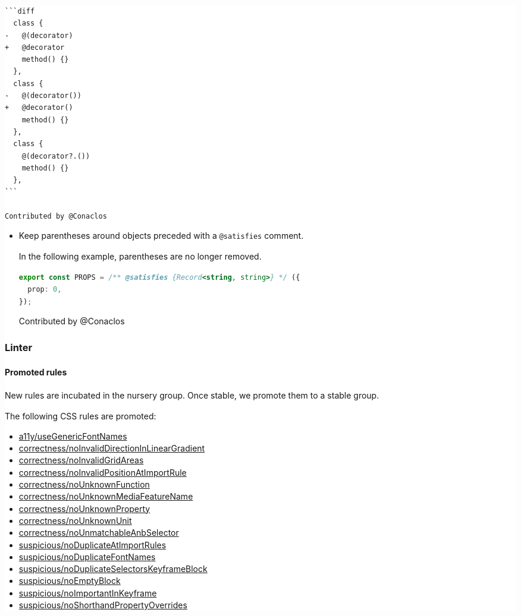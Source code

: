    ```diff
      class {
    -   @(decorator)
    +   @decorator
        method() {}
      },
      class {
    -   @(decorator())
    +   @decorator()
        method() {}
      },
      class {
        @(decorator?.())
        method() {}
      },
    ```

    Contributed by @Conaclos

-   Keep parentheses around objects preceded with a `@satisfies` comment.

    In the following example, parentheses are no longer removed.

    ```ts
    export const PROPS = /** @satisfies {Record<string, string>} */ ({
      prop: 0,
    });
    ```

    Contributed by @Conaclos

### Linter

#### Promoted rules

New rules are incubated in the nursery group. Once stable, we promote them to a
stable group.

The following CSS rules are promoted:

-   [a11y/useGenericFontNames](https://biomejs.dev/linter/rules/use-generic-font-names/)
-   [correctness/noInvalidDirectionInLinearGradient](https://biomejs.dev/linter/rules/no-invalid-direction-in-linear-gradient/)
-   [correctness/noInvalidGridAreas](https://biomejs.dev/linter/rules/no-invalid-grid-areas/)
-   [correctness/noInvalidPositionAtImportRule](https://biomejs.dev/linter/rules/no-invalid-position-at-import-rule/)
-   [correctness/noUnknownFunction](https://biomejs.dev/linter/rules/no-unknown-function/)
-   [correctness/noUnknownMediaFeatureName](https://biomejs.dev/linter/rules/no-unknown-media-feature-name/)
-   [correctness/noUnknownProperty](https://biomejs.dev/linter/rules/no-unknown-property/)
-   [correctness/noUnknownUnit](https://biomejs.dev/linter/rules/no-unknown-unit/)
-   [correctness/noUnmatchableAnbSelector](https://biomejs.dev/linter/rules/no-unmatchable-anb-selector/)
-   [suspicious/noDuplicateAtImportRules](https://biomejs.dev/linter/rules/no-duplicate-at-import-rules/)
-   [suspicious/noDuplicateFontNames](https://biomejs.dev/linter/rules/no-duplicate-font-names/)
-   [suspicious/noDuplicateSelectorsKeyframeBlock](https://biomejs.dev/linter/rules/no-duplicate-selectors-keyframe-block/)
-   [suspicious/noEmptyBlock](https://biomejs.dev/linter/rules/no-empty-block/)
-   [suspicious/noImportantInKeyframe](https://biomejs.dev/linter/rules/no-important-in-keyframe/)
-   [suspicious/noShorthandPropertyOverrides](https://biomejs.dev/linter/rules/no-shorthand-property-overrides/)
